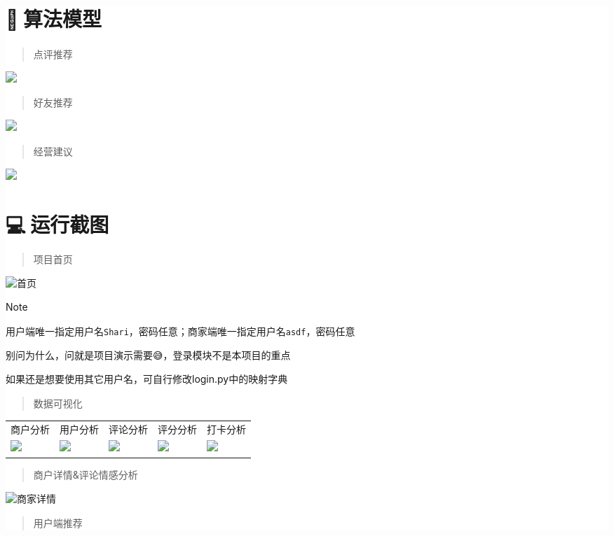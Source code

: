 # 🧰 算法模型
> 点评推荐
<img height="500px" src="https://github.com/Labhahaha/Yelp-Analysis-and-Reco/assets/95296826/cba2e3e8-8ead-490c-9cff-5f86aa8dd834"/>

> 好友推荐
<img height="500px" src="https://github.com/Labhahaha/Yelp-Analysis-and-Reco/assets/95296826/a2c4685b-af69-46ac-86c4-0e8fda7ca53d"/>

> 经营建议
<img height="500px" src="https://github.com/Labhahaha/Yelp-Analysis-and-Reco/assets/95296826/22625d5f-555d-4eea-949b-f125e4e98d1c"/>

# 💻 运行截图
> 项目首页

![首页](https://github.com/Labhahaha/Yelp-Analysis-and-Reco/assets/103497254/87f05c3c-fd15-45ec-95d6-5571ac297ee3)

> [!NOTE]
> 用户端唯一指定用户名`Shari`，密码任意；商家端唯一指定用户名`asdf`，密码任意
> 
> 别问为什么，问就是项目演示需要😅，登录模块不是本项目的重点
>
> 如果还是想要使用其它用户名，可自行修改login.py中的映射字典

> 数据可视化

<table>
    <tr>
        <td align="center">商户分析</td>
        <td align="center">用户分析</td>
        <td align="center">评论分析</td>
        <td align="center">评分分析</td>
        <td align="center">打卡分析</td>
    </tr>
    <tr>
        <td><img src="https://github.com/electronic-pig/Yelp-Analysis-and-Reco_frontend/assets/103497254/1def87ac-3fcd-4da2-8710-01336098e87b"></td>
        <td><img src="https://github.com/electronic-pig/Yelp-Analysis-and-Reco_frontend/assets/103497254/65b6ff85-fdcc-444c-8b73-7eb62a38381d"></td>
        <td><img src="https://github.com/electronic-pig/Yelp-Analysis-and-Reco_frontend/assets/103497254/611e2552-f661-4926-8c3c-3d180b556a13"></td>
        <td><img src="https://github.com/electronic-pig/Yelp-Analysis-and-Reco_frontend/assets/103497254/b2748536-b8dc-4b3a-945d-95db0632b730"></td>
        <td><img src="https://github.com/electronic-pig/Yelp-Analysis-and-Reco_frontend/assets/103497254/a0fed411-1d6d-4fcc-8239-4e12cf69aecb"></td>
    </tr>
</table>

> 商户详情&评论情感分析

![商家详情](https://github.com/Labhahaha/Yelp-Analysis-and-Reco/assets/103497254/4765b133-6328-4446-912b-fc27b015deb2)

> 用户端推荐
